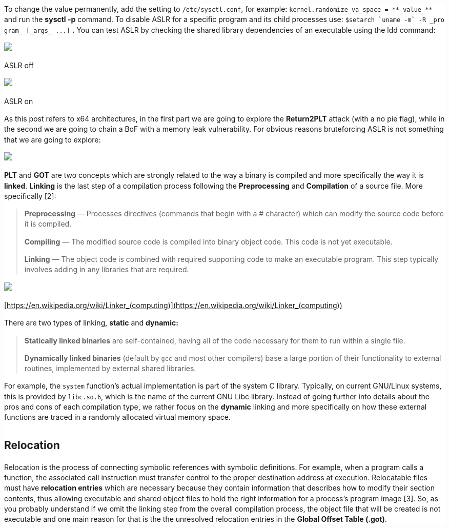 To change the value permanently, add the setting to `/etc/sysctl.conf`, for example: `kernel.randomize_va_space = **_value_**` and run the **sysctl -p** command. To disable ASLR for a specific program and its child processes use: ``$setarch `uname -m` -R _program_ [_args_ ...]`` **.** You can test ASLR by checking the shared library dependencies of an executable using the ldd command:

![](https://miro.medium.com/max/1400/1*X3fKcUy-IAT4ymyyFDO-jw.png)

ASLR off

![](https://miro.medium.com/max/1400/1*DIJTQP9fFUlVCw8f9xZGfQ.png)

ASLR on

As this post refers to x64 architectures, in the first part we are going to explore the **Return2PLT** attack (with a no pie flag), while in the second we are going to chain a BoF with a memory leak vulnerability. For obvious reasons bruteforcing ASLR is not something that we are going to explore:

![](https://miro.medium.com/max/870/1*xOc9uDTwSLkyS4vW-5X_PA.png)

**PLT** and **GOT** are two concepts which are strongly related to the way a binary is compiled and more specifically the way it is **linked**. **Linking** is the last step of a compilation process following the **Preprocessing** and **Compilation** of a source file. More specifically [2]:

> **Preprocessing** — Processes directives (commands that begin with a # character) which can modify the source code before it is compiled.
> 
> **Compiling** — The modified source code is compiled into binary object code. This code is not yet executable.
> 
> **Linking** — The object code is combined with required supporting code to make an executable program. This step typically involves adding in any libraries that are required.

![](https://miro.medium.com/max/440/0*QA6-y-EIRr1vyPj5.png)

[https://en.wikipedia.org/wiki/Linker_(computing)](https://en.wikipedia.org/wiki/Linker_(computing))

There are two types of linking, **static** and **dynamic:**

> **Statically linked binaries** are self-contained, having all of the code necessary for them to run within a single file.
> 
> **Dynamically linked binaries** (default by `gcc` and most other compilers) base a large portion of their functionality to external routines, implemented by external shared libraries.

For example, the `system` function’s actual implementation is part of the system C library. Typically, on current GNU/Linux systems, this is provided by `libc.so.6`, which is the name of the current GNU Libc library. Instead of going further into details about the pros and cons of each compilation type, we rather focus on the **dynamic** linking and more specifically on how these external functions are traced in a randomly allocated virtual memory space.

Relocation
----------

Relocation is the process of connecting symbolic references with symbolic definitions. For example, when a program calls a function, the associated call instruction must transfer control to the proper destination address at execution. Relocatable files must have **relocation entries** which are necessary because they contain information that describes how to modify their section contents, thus allowing executable and shared object files to hold the right information for a process’s program image [3]. So, as you probably understand if we omit the linking step from the overall compilation process, the object file that will be created is not executable and one main reason for that is the the unresolved relocation entries in the **Global Offset Table (.got)**.
